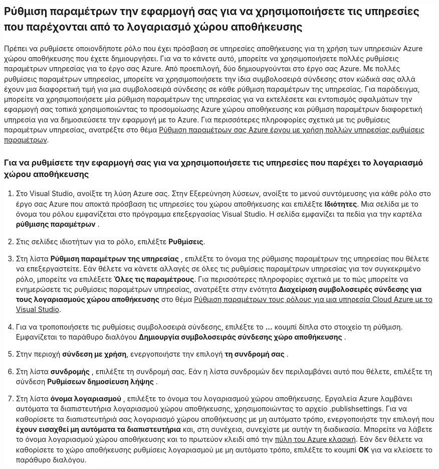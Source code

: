 ## <a name="configure-your-app-to-use-services-provided-by-the-storage-account"></a>Ρύθμιση παραμέτρων την εφαρμογή σας για να χρησιμοποιήσετε τις υπηρεσίες που παρέχονται από το λογαριασμό χώρου αποθήκευσης

Πρέπει να ρυθμίσετε οποιονδήποτε ρόλο που έχει πρόσβαση σε υπηρεσίες αποθήκευσης για τη χρήση των υπηρεσιών Azure χώρου αποθήκευσης που έχετε δημιουργήσει. Για να το κάνετε αυτό, μπορείτε να χρησιμοποιήσετε πολλές ρυθμίσεις παραμέτρων υπηρεσίας για το έργο σας Azure. Από προεπιλογή, δύο δημιουργούνται στο έργο σας Azure. Με πολλές ρυθμίσεις παραμέτρων υπηρεσίας, μπορείτε να χρησιμοποιήσετε την ίδια συμβολοσειρά σύνδεσης στον κώδικά σας αλλά έχουν μια διαφορετική τιμή για μια συμβολοσειρά σύνδεσης σε κάθε ρύθμιση παραμέτρων της υπηρεσίας. Για παράδειγμα, μπορείτε να χρησιμοποιήσετε μία ρύθμιση παραμέτρων της υπηρεσίας για να εκτελέσετε και εντοπισμός σφαλμάτων την εφαρμογή σας τοπικά χρησιμοποιώντας το προσομοίωσης Azure χώρου αποθήκευσης και ρύθμιση παραμέτρων διαφορετική υπηρεσία για να δημοσιεύσετε την εφαρμογή με το Azure. Για περισσότερες πληροφορίες σχετικά με τις ρυθμίσεις παραμέτρων υπηρεσίας, ανατρέξτε στο θέμα [Ρύθμιση παραμέτρων σας Azure έργου με χρήση πολλών υπηρεσίας ρυθμίσεις παραμέτρων](vs-azure-tools-multiple-services-project-configurations.md).

### <a name="to-configure-your-application-to-use-services-that-the-storage-account-provides"></a>Για να ρυθμίσετε την εφαρμογή σας για να χρησιμοποιήσετε τις υπηρεσίες που παρέχει το λογαριασμό χώρου αποθήκευσης

1. Στο Visual Studio, ανοίξτε τη λύση Azure σας. Στην Εξερεύνηση λύσεων, ανοίξτε το μενού συντόμευσης για κάθε ρόλο στο έργο σας Azure που αποκτά πρόσβαση τις υπηρεσίες του χώρου αποθήκευσης και επιλέξτε **Ιδιότητες**. Μια σελίδα με το όνομα του ρόλου εμφανίζεται στο πρόγραμμα επεξεργασίας Visual Studio. Η σελίδα εμφανίζει τα πεδία για την καρτέλα **ρύθμισης παραμέτρων** .

1. Στις σελίδες ιδιοτήτων για το ρόλο, επιλέξτε **Ρυθμίσεις**.

1. Στη λίστα **Ρύθμιση παραμέτρων της υπηρεσίας** , επιλέξτε το όνομα της ρύθμισης παραμέτρων της υπηρεσίας που θέλετε να επεξεργαστείτε. Εάν θέλετε να κάνετε αλλαγές σε όλες τις ρυθμίσεις παραμέτρων υπηρεσίας για τον συγκεκριμένο ρόλο, μπορείτε να επιλέξετε **Όλες τις παραμέτρους**.  Για περισσότερες πληροφορίες σχετικά με το πώς μπορείτε να ενημερώσετε τις ρυθμίσεις παραμέτρων υπηρεσίας, ανατρέξτε στην ενότητα **Διαχείριση συμβολοσειρές σύνδεσης για τους λογαριασμούς χώρου αποθήκευσης** στο θέμα [Ρύθμιση παραμέτρων τους ρόλους για μια υπηρεσία Cloud Azure με το Visual Studio](vs-azure-tools-configure-roles-for-cloud-service.md).

1. Για να τροποποιήσετε τις ρυθμίσεις συμβολοσειρά σύνδεσης, επιλέξτε το **...** κουμπί δίπλα στο στοιχείο τη ρύθμιση. Εμφανίζεται το παράθυρο διαλόγου **Δημιουργία συμβολοσειράς σύνδεσης χώρο αποθήκευσης** .

1. Στην περιοχή **σύνδεση με χρήση**, ενεργοποιήστε την επιλογή **τη συνδρομή σας** .

1. Στη λίστα **συνδρομής** , επιλέξτε τη συνδρομή σας. Εάν η λίστα συνδρομών δεν περιλαμβάνει αυτό που θέλετε, επιλέξτε τη σύνδεση **Ρυθμίσεων δημοσίευση λήψης** .

1. Στη λίστα **όνομα λογαριασμού** , επιλέξτε το όνομα του λογαριασμού χώρου αποθήκευσης. Εργαλεία Azure λαμβάνει αυτόματα τα διαπιστευτήρια λογαριασμού χώρου αποθήκευσης, χρησιμοποιώντας το αρχείο .publishsettings. Για να καθορίσετε τα διαπιστευτήριά σας λογαριασμό χώρου αποθήκευσης με μη αυτόματο τρόπο, ενεργοποιήστε την επιλογή που **έχουν εισαχθεί μη αυτόματα τα διαπιστευτήρια** και, στη συνέχεια, συνεχίστε με αυτήν τη διαδικασία. Μπορείτε να λάβετε το όνομα λογαριασμού χώρου αποθήκευσης και το πρωτεύον κλειδί από την [πύλη του Azure κλασική](http://go.microsoft.com/fwlink/p/?LinkID=213885). Εάν δεν θέλετε να καθορίσετε το χώρο αποθήκευσης ρυθμίσεις λογαριασμού με μη αυτόματο τρόπο, επιλέξτε το κουμπί **OK** για να κλείσετε το παράθυρο διαλόγου.
